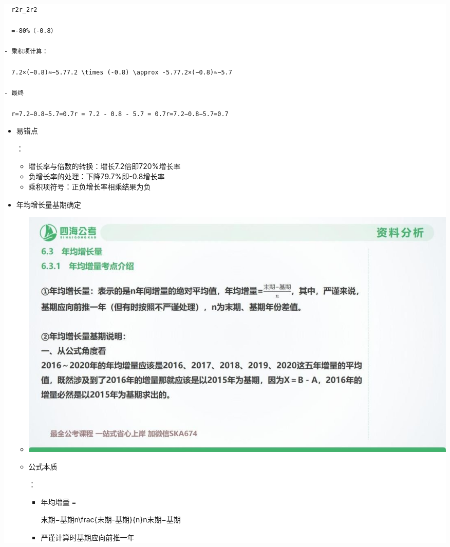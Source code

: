       ﻿r2r_2r2﻿

      =-80%（-0.8）

    - 乘积项计算：

      ﻿7.2×(−0.8)≈−5.77.2 \times (-0.8) \approx -5.77.2×(−0.8)≈−5.7﻿

    - 最终

      ﻿r=7.2−0.8−5.7=0.7r = 7.2 - 0.8 - 5.7 = 0.7r=7.2−0.8−5.7=0.7﻿

  - 易错点

    ：

    - 增长率与倍数的转换：增长7.2倍即720%增长率
    - 负增长率的处理：下降79.7%即-0.8增长率
    - 乘积项符号：正负增长率相乘结果为负

- 年均增长量基期确定

  - ![img](../public/资料分析/%E8%B5%84%E6%96%9920250713/0d7f3bf5av113ee38685b00477303eae.jpeg)

  - 公式本质

    ：

    - 年均增量 =

      ﻿末期−基期n\frac{末期-基期}{n}n末期−基期﻿

    - 严谨计算时基期应向前推一年
